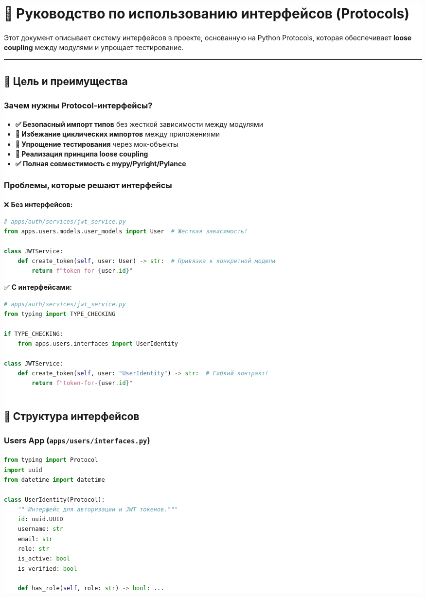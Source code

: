 # 📄 Руководство по использованию интерфейсов (Protocols)

Этот документ описывает систему интерфейсов в проекте, основанную на Python Protocols, которая обеспечивает **loose coupling** между модулями и упрощает тестирование.

---

## 🎯 Цель и преимущества

### Зачем нужны Protocol-интерфейсы?

- **✅ Безопасный импорт типов** без жесткой зависимости между модулями
- **🔄 Избежание циклических импортов** между приложениями
- **🧪 Упрощение тестирования** через мок-объекты
- **🔌 Реализация принципа loose coupling**
- **✅ Полная совместимость с mypy/Pyright/Pylance**

### Проблемы, которые решают интерфейсы

❌ **Без интерфейсов:**

```python
# apps/auth/services/jwt_service.py
from apps.users.models.user_models import User  # Жесткая зависимость!

class JWTService:
    def create_token(self, user: User) -> str:  # Привязка к конкретной модели
        return f"token-for-{user.id}"
```

✅ **С интерфейсами:**

```python
# apps/auth/services/jwt_service.py
from typing import TYPE_CHECKING

if TYPE_CHECKING:
    from apps.users.interfaces import UserIdentity

class JWTService:
    def create_token(self, user: "UserIdentity") -> str:  # Гибкий контракт!
        return f"token-for-{user.id}"
```

---

## 📁 Структура интерфейсов

### Users App (`apps/users/interfaces.py`)

```python
from typing import Protocol
import uuid
from datetime import datetime

class UserIdentity(Protocol):
    """Интерфейс для авторизации и JWT токенов."""
    id: uuid.UUID
    username: str
    email: str
    role: str
    is_active: bool
    is_verified: bool

    def has_role(self, role: str) -> bool: ...
```